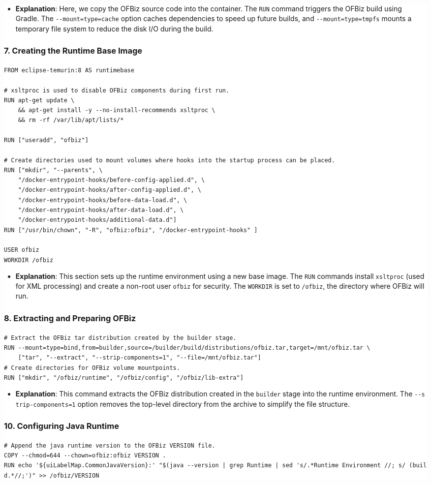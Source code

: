 * **Explanation**: Here, we copy the OFBiz source code into the container. The `RUN` command triggers the OFBiz build using Gradle. The `--mount=type=cache` option caches dependencies to speed up future builds, and `--mount=type=tmpfs` mounts a temporary file system to reduce the disk I/O during the build.

### **7\. Creating the Runtime Base Image**

```
FROM eclipse-temurin:8 AS runtimebase

# xsltproc is used to disable OFBiz components during first run.
RUN apt-get update \
    && apt-get install -y --no-install-recommends xsltproc \
    && rm -rf /var/lib/apt/lists/*

RUN ["useradd", "ofbiz"]

# Create directories used to mount volumes where hooks into the startup process can be placed.
RUN ["mkdir", "--parents", \
    "/docker-entrypoint-hooks/before-config-applied.d", \
    "/docker-entrypoint-hooks/after-config-applied.d", \
    "/docker-entrypoint-hooks/before-data-load.d", \
    "/docker-entrypoint-hooks/after-data-load.d", \
    "/docker-entrypoint-hooks/additional-data.d"]
RUN ["/usr/bin/chown", "-R", "ofbiz:ofbiz", "/docker-entrypoint-hooks" ]

USER ofbiz
WORKDIR /ofbiz
```

* **Explanation**: This section sets up the runtime environment using a new base image. The `RUN` commands install `xsltproc` (used for XML processing) and create a non-root user `ofbiz` for security. The `WORKDIR` is set to `/ofbiz`, the directory where OFBiz will run.

### **8\. Extracting and Preparing OFBiz**

```
# Extract the OFBiz tar distribution created by the builder stage.
RUN --mount=type=bind,from=builder,source=/builder/build/distributions/ofbiz.tar,target=/mnt/ofbiz.tar \
    ["tar", "--extract", "--strip-components=1", "--file=/mnt/ofbiz.tar"]
# Create directories for OFBiz volume mountpoints.
RUN ["mkdir", "/ofbiz/runtime", "/ofbiz/config", "/ofbiz/lib-extra"]
```

* **Explanation**: This command extracts the OFBiz distribution created in the `builder` stage into the runtime environment. The `--strip-components=1` option removes the top-level directory from the archive to simplify the file structure.

### **10\. Configuring Java Runtime**

```
# Append the java runtime version to the OFBiz VERSION file.
COPY --chmod=644 --chown=ofbiz:ofbiz VERSION .
RUN echo '${uiLabelMap.CommonJavaVersion}:' "$(java --version | grep Runtime | sed 's/.*Runtime Environment //; s/ (build.*//;')" >> /ofbiz/VERSION

```
